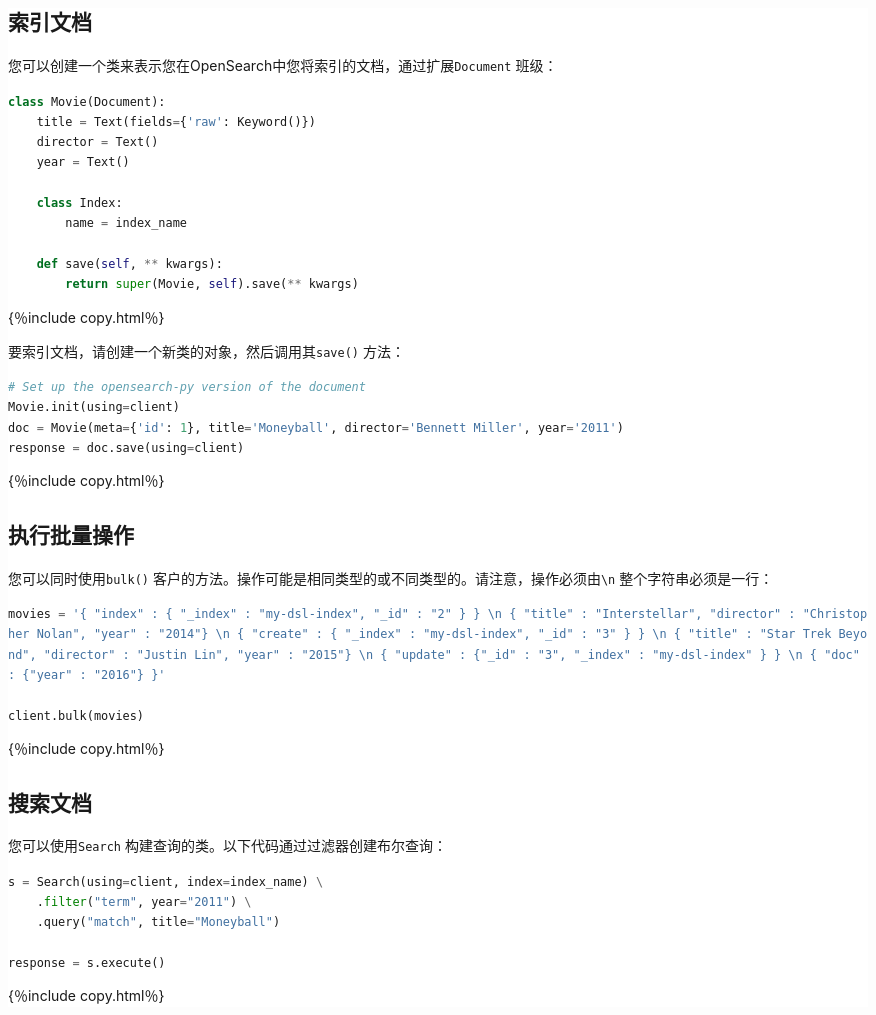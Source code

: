 ## 索引文档

您可以创建一个类来表示您在OpenSearch中您将索引的文档，通过扩展`Document` 班级：

```python
class Movie(Document):
    title = Text(fields={'raw': Keyword()})
    director = Text()
    year = Text()

    class Index:
        name = index_name

    def save(self, ** kwargs):
        return super(Movie, self).save(** kwargs)
```
{％include copy.html％}

要索引文档，请创建一个新类的对象，然后调用其`save()` 方法：

```python
# Set up the opensearch-py version of the document
Movie.init(using=client)
doc = Movie(meta={'id': 1}, title='Moneyball', director='Bennett Miller', year='2011')
response = doc.save(using=client)
```
{％include copy.html％}

## 执行批量操作

您可以同时使用`bulk()` 客户的方法。操作可能是相同类型的或不同类型的。请注意，操作必须由`\n` 整个字符串必须是一行：

```python
movies = '{ "index" : { "_index" : "my-dsl-index", "_id" : "2" } } \n { "title" : "Interstellar", "director" : "Christopher Nolan", "year" : "2014"} \n { "create" : { "_index" : "my-dsl-index", "_id" : "3" } } \n { "title" : "Star Trek Beyond", "director" : "Justin Lin", "year" : "2015"} \n { "update" : {"_id" : "3", "_index" : "my-dsl-index" } } \n { "doc" : {"year" : "2016"} }'

client.bulk(movies)
```
{％include copy.html％}

## 搜索文档

您可以使用`Search` 构建查询的类。以下代码通过过滤器创建布尔查询：

```python
s = Search(using=client, index=index_name) \
    .filter("term", year="2011") \
    .query("match", title="Moneyball")

response = s.execute()
```
{％include copy.html％}
